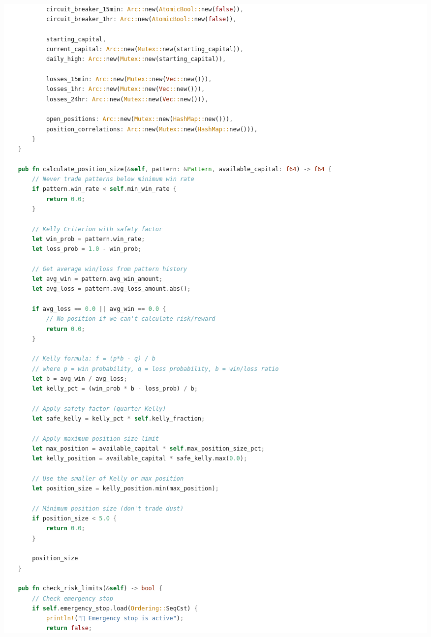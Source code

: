 ```rust
            circuit_breaker_15min: Arc::new(AtomicBool::new(false)),
            circuit_breaker_1hr: Arc::new(AtomicBool::new(false)),
            
            starting_capital,
            current_capital: Arc::new(Mutex::new(starting_capital)),
            daily_high: Arc::new(Mutex::new(starting_capital)),
            
            losses_15min: Arc::new(Mutex::new(Vec::new())),
            losses_1hr: Arc::new(Mutex::new(Vec::new())),
            losses_24hr: Arc::new(Mutex::new(Vec::new())),
            
            open_positions: Arc::new(Mutex::new(HashMap::new())),
            position_correlations: Arc::new(Mutex::new(HashMap::new())),
        }
    }
    
    pub fn calculate_position_size(&self, pattern: &Pattern, available_capital: f64) -> f64 {
        // Never trade patterns below minimum win rate
        if pattern.win_rate < self.min_win_rate {
            return 0.0;
        }
        
        // Kelly Criterion with safety factor
        let win_prob = pattern.win_rate;
        let loss_prob = 1.0 - win_prob;
        
        // Get average win/loss from pattern history
        let avg_win = pattern.avg_win_amount;
        let avg_loss = pattern.avg_loss_amount.abs();
        
        if avg_loss == 0.0 || avg_win == 0.0 {
            // No position if we can't calculate risk/reward
            return 0.0;
        }
        
        // Kelly formula: f = (p*b - q) / b
        // where p = win probability, q = loss probability, b = win/loss ratio
        let b = avg_win / avg_loss;
        let kelly_pct = (win_prob * b - loss_prob) / b;
        
        // Apply safety factor (quarter Kelly)
        let safe_kelly = kelly_pct * self.kelly_fraction;
        
        // Apply maximum position size limit
        let max_position = available_capital * self.max_position_size_pct;
        let kelly_position = available_capital * safe_kelly.max(0.0);
        
        // Use the smaller of Kelly or max position
        let position_size = kelly_position.min(max_position);
        
        // Minimum position size (don't trade dust)
        if position_size < 5.0 {
            return 0.0;
        }
        
        position_size
    }
    
    pub fn check_risk_limits(&self) -> bool {
        // Check emergency stop
        if self.emergency_stop.load(Ordering::SeqCst) {
            println!("🚨 Emergency stop is active");
            return false;
```